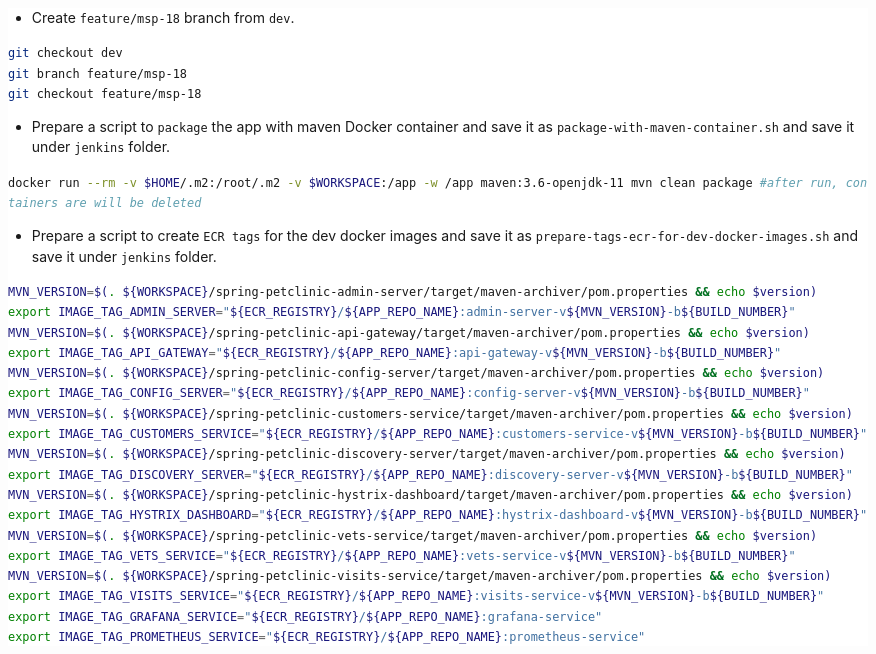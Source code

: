 - Create `feature/msp-18` branch from `dev`.

```bash
git checkout dev
git branch feature/msp-18
git checkout feature/msp-18
```

- Prepare a script to ``package`` the app with maven Docker container and save it as `package-with-maven-container.sh` and save it under `jenkins` folder.

```bash
docker run --rm -v $HOME/.m2:/root/.m2 -v $WORKSPACE:/app -w /app maven:3.6-openjdk-11 mvn clean package #after run, containers are will be deleted
```

- Prepare a script to create ``ECR tags`` for the dev docker images and save it as `prepare-tags-ecr-for-dev-docker-images.sh` and save it under `jenkins` folder.

```bash
MVN_VERSION=$(. ${WORKSPACE}/spring-petclinic-admin-server/target/maven-archiver/pom.properties && echo $version)
export IMAGE_TAG_ADMIN_SERVER="${ECR_REGISTRY}/${APP_REPO_NAME}:admin-server-v${MVN_VERSION}-b${BUILD_NUMBER}"
MVN_VERSION=$(. ${WORKSPACE}/spring-petclinic-api-gateway/target/maven-archiver/pom.properties && echo $version)
export IMAGE_TAG_API_GATEWAY="${ECR_REGISTRY}/${APP_REPO_NAME}:api-gateway-v${MVN_VERSION}-b${BUILD_NUMBER}"
MVN_VERSION=$(. ${WORKSPACE}/spring-petclinic-config-server/target/maven-archiver/pom.properties && echo $version)
export IMAGE_TAG_CONFIG_SERVER="${ECR_REGISTRY}/${APP_REPO_NAME}:config-server-v${MVN_VERSION}-b${BUILD_NUMBER}"
MVN_VERSION=$(. ${WORKSPACE}/spring-petclinic-customers-service/target/maven-archiver/pom.properties && echo $version)
export IMAGE_TAG_CUSTOMERS_SERVICE="${ECR_REGISTRY}/${APP_REPO_NAME}:customers-service-v${MVN_VERSION}-b${BUILD_NUMBER}"
MVN_VERSION=$(. ${WORKSPACE}/spring-petclinic-discovery-server/target/maven-archiver/pom.properties && echo $version)
export IMAGE_TAG_DISCOVERY_SERVER="${ECR_REGISTRY}/${APP_REPO_NAME}:discovery-server-v${MVN_VERSION}-b${BUILD_NUMBER}"
MVN_VERSION=$(. ${WORKSPACE}/spring-petclinic-hystrix-dashboard/target/maven-archiver/pom.properties && echo $version)
export IMAGE_TAG_HYSTRIX_DASHBOARD="${ECR_REGISTRY}/${APP_REPO_NAME}:hystrix-dashboard-v${MVN_VERSION}-b${BUILD_NUMBER}"
MVN_VERSION=$(. ${WORKSPACE}/spring-petclinic-vets-service/target/maven-archiver/pom.properties && echo $version)
export IMAGE_TAG_VETS_SERVICE="${ECR_REGISTRY}/${APP_REPO_NAME}:vets-service-v${MVN_VERSION}-b${BUILD_NUMBER}"
MVN_VERSION=$(. ${WORKSPACE}/spring-petclinic-visits-service/target/maven-archiver/pom.properties && echo $version)
export IMAGE_TAG_VISITS_SERVICE="${ECR_REGISTRY}/${APP_REPO_NAME}:visits-service-v${MVN_VERSION}-b${BUILD_NUMBER}"
export IMAGE_TAG_GRAFANA_SERVICE="${ECR_REGISTRY}/${APP_REPO_NAME}:grafana-service"
export IMAGE_TAG_PROMETHEUS_SERVICE="${ECR_REGISTRY}/${APP_REPO_NAME}:prometheus-service"
```
